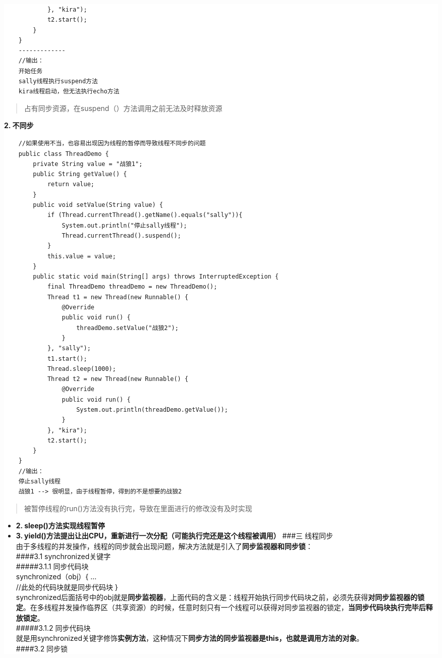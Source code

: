         		}, "kira");
        		t2.start();
    		}
		}
		-------------
		//输出：
		开始任务
		sally线程执行suspend方法
		kira线程启动，但无法执行echo方法
>占有同步资源，在suspend（）方法调用之前无法及时释放资源  

**2. 不同步**  

		//如果使用不当，也容易出现因为线程的暂停而导致线程不同步的问题
		public class ThreadDemo {
    		private String value = "战狼1";
    		public String getValue() {
        		return value;
    		}
    		public void setValue(String value) {
        		if (Thread.currentThread().getName().equals("sally")){
            		System.out.println("停止sally线程");
            		Thread.currentThread().suspend();
        		}
        		this.value = value;
    		}
    		public static void main(String[] args) throws InterruptedException {
        		final ThreadDemo threadDemo = new ThreadDemo();
        		Thread t1 = new Thread(new Runnable() {
            		@Override
            		public void run() {
                		threadDemo.setValue("战狼2");
            		}
        		}, "sally");
        		t1.start();
        		Thread.sleep(1000);
        		Thread t2 = new Thread(new Runnable() {
            		@Override
            		public void run() {
                		System.out.println(threadDemo.getValue());
            		}
        		}, "kira");
        		t2.start();
    		}
		}
		//输出：
		停止sally线程
		战狼1 --> 很明显，由于线程暂停，得到的不是想要的战狼2  
>被暂停线程的run()方法没有执行完，导致在里面进行的修改没有及时实现  

* **2. sleep()方法实现线程暂停**  
* **3. yield()方法提出让出CPU，重新进行一次分配（可能执行完还是这个线程被调用）** 
###三 线程同步  
由于多线程的并发操作，线程的同步就会出现问题，解决方法就是引入了**同步监视器和同步锁**：  
####3.1 synchronized关键字  
#####3.1.1 同步代码块    
		synchronized（obj）{
			...  
			//此处的代码块就是同步代码块 
		}  
synchronized后面括号中的obj就是**同步监视器**，上面代码的含义是：线程开始执行同步代码块之前，必须先获得**对同步监视器的锁定**。在多线程并发操作临界区（共享资源）的时候，任意时刻只有一个线程可以获得对同步监视器的锁定，**当同步代码块执行完毕后释放锁定**。  
#####3.1.2 同步代码块  
就是用synchronized关键字修饰**实例方法**，这种情况下**同步方法的同步监视器是this，也就是调用方法的对象**。  
####3.2 同步锁  
